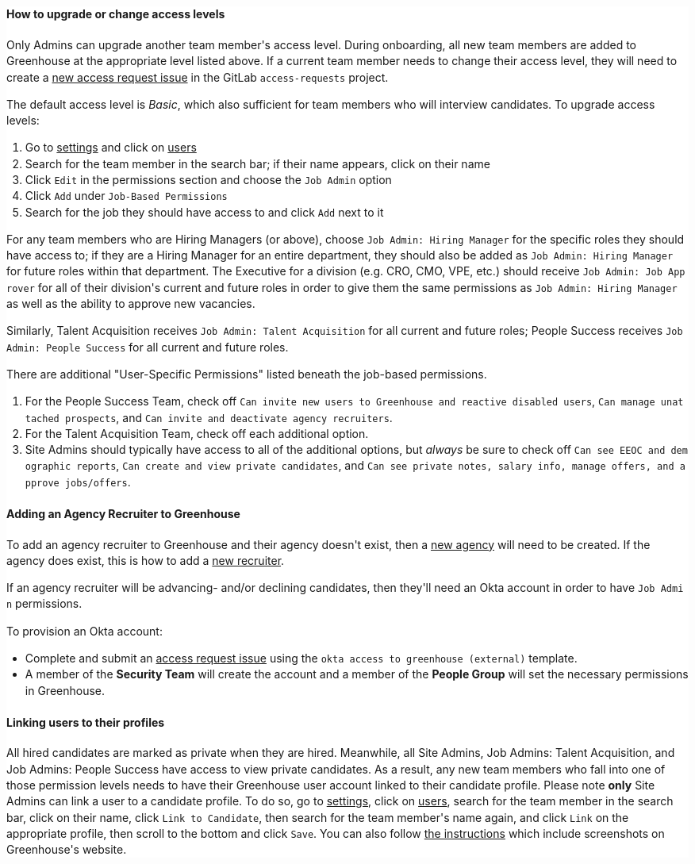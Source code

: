#### How to upgrade or change access levels

Only Admins can upgrade another team member's access level. During onboarding, all new team members are added to Greenhouse at the appropriate level listed above. If a current team member needs to change their access level, they will need to create a [new access request issue](https://gitlab.com/gitlab-com/team-member-epics/access-requests/-/issues/new?issuable_template=New_Access_Request) in the GitLab `access-requests` project.

The default access level is *Basic*, which also sufficient for team members who will interview candidates. To upgrade access levels:
 1. Go to [settings](https://app2.greenhouse.io/configure) and click on [users](https://app2.greenhouse.io/account/users?status=active)
 1. Search for the team member in the search bar; if their name appears, click on their name
 1. Click `Edit` in the permissions section and choose the `Job Admin` option
 1. Click `Add` under `Job-Based Permissions`
 1. Search for the job they should have access to and click `Add` next to it

For any team members who are Hiring Managers (or above), choose `Job Admin: Hiring Manager` for the specific roles they should have access to; if they are a Hiring Manager for an entire department, they should also be added as `Job Admin: Hiring Manager` for future roles within that department. The Executive for a division (e.g. CRO, CMO, VPE, etc.) should receive `Job Admin: Job Approver` for all of their division's current and future roles in order to give them the same permissions as `Job Admin: Hiring Manager` as well as the ability to approve new vacancies.

Similarly, Talent Acquisition receives `Job Admin: Talent Acquisition` for all current and future roles; People Success receives `Job Admin: People Success` for all current and future roles.

There are additional "User-Specific Permissions" listed beneath the job-based permissions.
1. For the People Success Team, check off `Can invite new users to Greenhouse and reactive disabled users`, `Can manage unattached prospects`, and `Can invite and deactivate agency recruiters`.
1. For the Talent Acquisition Team, check off each additional option.
1. Site Admins should typically have access to all of the additional options, but *always* be sure to check off `Can see EEOC and demographic reports`, `Can create and view private candidates`, and `Can see private notes, salary info, manage offers, and approve jobs/offers`.

#### Adding an Agency Recruiter to Greenhouse

To add an agency recruiter to Greenhouse and their agency doesn't exist, then a [new agency](https://support.greenhouse.io/hc/en-us/articles/201078255-Add-a-New-Agency) will need to be created. If the agency does exist, this is how to add a [new recruiter](https://support.greenhouse.io/hc/en-us/articles/200666389).

If an agency recruiter will be advancing-  and/or declining candidates, then they'll need an Okta account in order to have `Job Admin` permissions.

To provision an Okta account:

- Complete and submit an [access request issue](https://gitlab.com/gitlab-com/team-member-epics/access-requests/-/issues/new) using the `okta access to greenhouse (external)` template.
- A member of the **Security Team** will create the account and a member of the **People Group** will set the necessary permissions in Greenhouse.

#### Linking users to their profiles

All hired candidates are marked as private when they are hired. Meanwhile, all Site Admins, Job Admins: Talent Acquisition, and Job Admins: People Success have access to view private candidates. As a result, any new team members who fall into one of those permission levels needs to have their Greenhouse user account linked to their candidate profile. Please note **only** Site Admins can link a user to a candidate profile. To do so, go to [settings](https://app2.greenhouse.io/configure), click on [users](https://app2.greenhouse.io/account/users?status=active), search for the team member in the search bar, click on their name, click `Link to Candidate`, then search for the team member's name again, and click `Link` on the appropriate profile, then scroll to the bottom and click `Save`. You can also follow [the instructions](https://support.greenhouse.io/hc/en-us/articles/360020922752-Link-User-Account-to-Candidate-Profile-) which include screenshots on Greenhouse's website.
